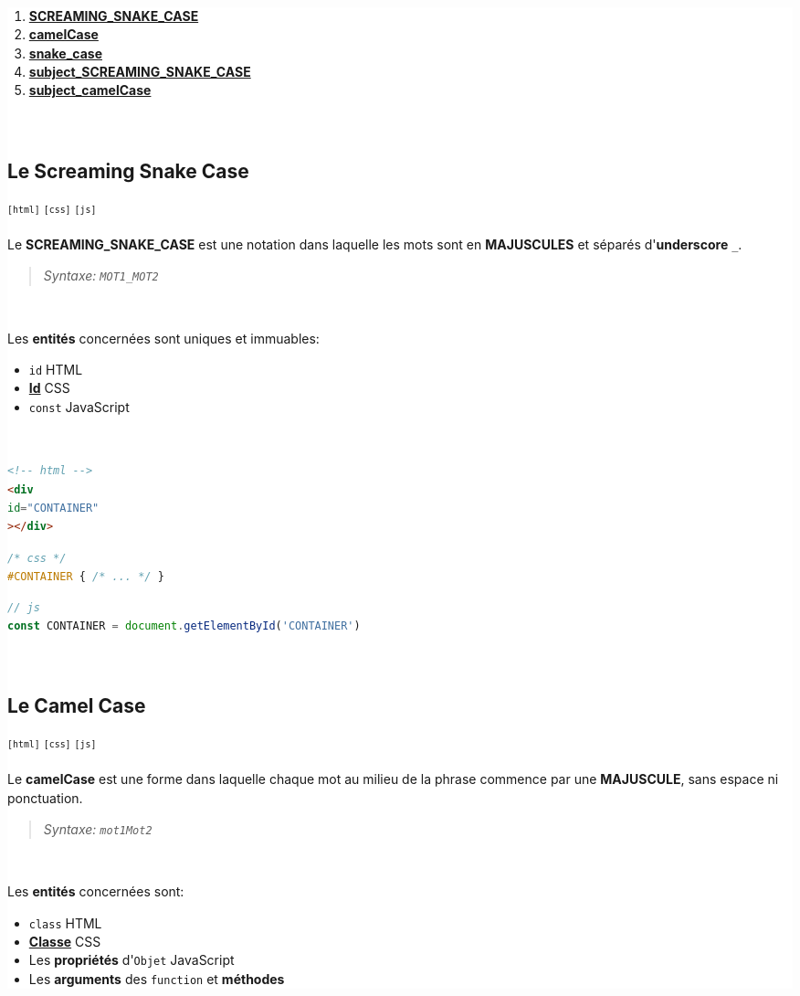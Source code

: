 1. [**SCREAMING_SNAKE_CASE**](#le-screaming-snake-case)
2. [**camelCase**](#le-camel-case)
3. [**snake_case**](#le-snake-case)
4. [**subject_SCREAMING_SNAKE_CASE**](#le-subject-screaming-snake-case)
5. [**subject_camelCase**](#le-subject-camel-case)

<br>

## Le Screaming Snake Case
<sup>`[html]`</sup> <sup>`[css]`</sup> <sup>`[js]`</sup>

Le **SCREAMING_SNAKE_CASE** est une notation dans laquelle les mots sont en **MAJUSCULES** et séparés d'**underscore** `_`.

> *Syntaxe: `MOT1_MOT2`*

<br>

Les **entités** concernées sont uniques et immuables:

* `id` HTML
* [**Id**](#sélecteur-par-id) CSS
* `const` JavaScript

<br>

```html
<!-- html -->
<div
id="CONTAINER"
></div>
```

```css
/* css */
#CONTAINER { /* ... */ }
```

```js
// js
const CONTAINER = document.getElementById('CONTAINER')
```

<br>

## Le Camel Case
<sup>`[html]`</sup> <sup>`[css]`</sup> <sup>`[js]`</sup>

Le **camelCase** est une forme dans laquelle chaque mot au milieu de la phrase commence par une **MAJUSCULE**, sans espace ni ponctuation.

> *Syntaxe: `mot1Mot2`*

<br>

Les **entités** concernées sont:

* `class` HTML
* [**Classe**](#sélecteur-par-classe) CSS
* Les **propriétés** d'`Objet` JavaScript
* Les **arguments** des `function` et **méthodes**
